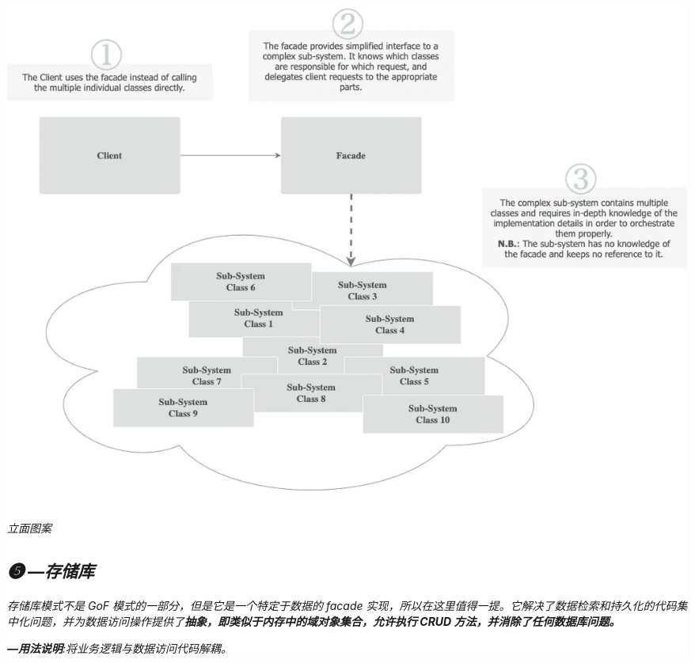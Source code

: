 *![](img/32f9d8924eee6d940e043dbf2255499a.png)*

*立面图案*

## *➎ —存储库*

*存储库模式不是 GoF 模式的一部分，但是它是一个特定于数据的 facade 实现，所以在这里值得一提。它解决了数据检索和持久化的代码集中化问题，并为数据访问操作提供了**抽象，即类似于内存中的域对象集合，允许执行 CRUD 方法，并消除了任何数据库问题。***

***—用法说明**:将业务逻辑与数据访问代码解耦。*
